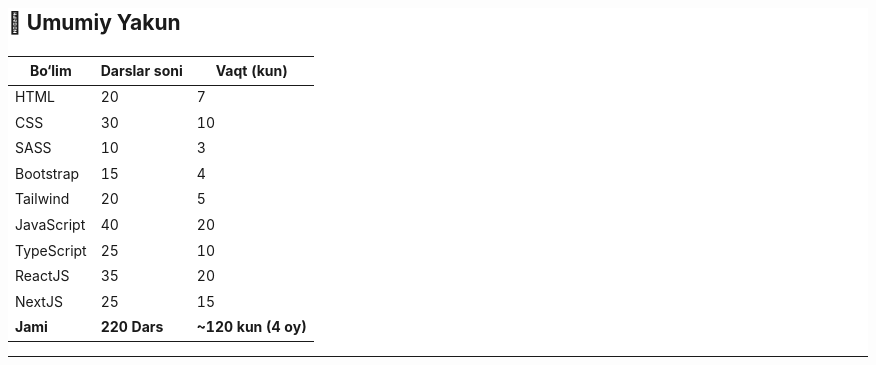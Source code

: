 ## 🧾 Umumiy Yakun

| Bo‘lim     | Darslar soni | Vaqt (kun)          |
| ---------- | ------------ | ------------------- |
| HTML       | 20           | 7                   |
| CSS        | 30           | 10                  |
| SASS       | 10           | 3                   |
| Bootstrap  | 15           | 4                   |
| Tailwind   | 20           | 5                   |
| JavaScript | 40           | 20                  |
| TypeScript | 25           | 10                  |
| ReactJS    | 35           | 20                  |
| NextJS     | 25           | 15                  |
| **Jami**   | **220 Dars** | **~120 kun (4 oy)** |

---
